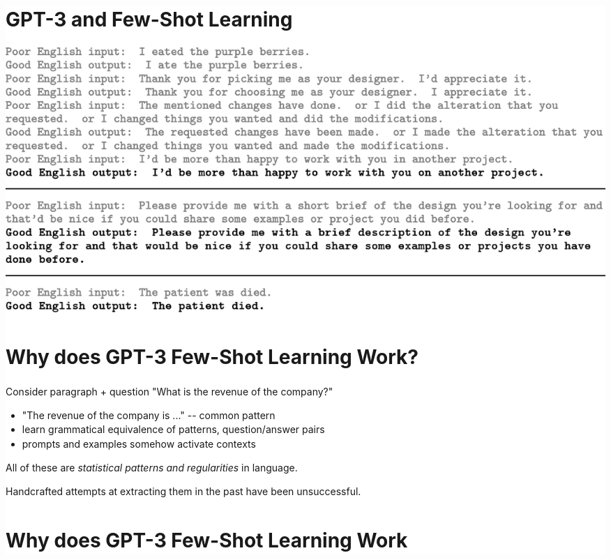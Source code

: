 # GPT-3 and Few-Shot Learning

![](Figures/gpt3-correction.png)

# Why does GPT-3 Few-Shot Learning Work?

Consider paragraph + question "What is the revenue of the company?"

- "The revenue of the company is ..." -- common pattern
- learn grammatical equivalence of patterns, question/answer pairs
- prompts and examples somehow activate contexts

All of these are _statistical patterns and regularities_ in language.

Handcrafted attempts at extracting them in the past have been unsuccessful.

# Why does GPT-3 Few-Shot Learning Work
